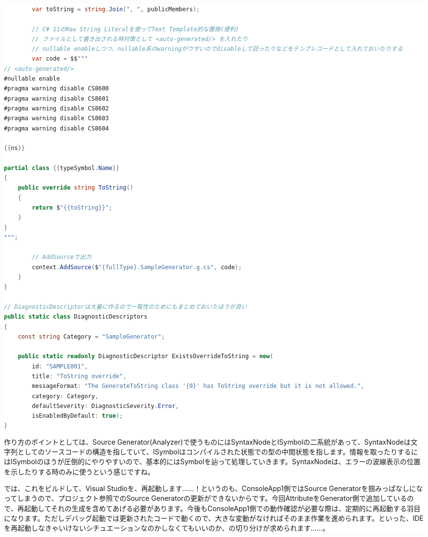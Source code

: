 ```csharp
        var toString = string.Join(", ", publicMembers);

        // C# 11のRaw String Literalを使ってText Template的な置換(便利)
        // ファイルとして書き出される時対策として <auto-generated/> を入れたり
        // nullable enableしつつ、nullable系のwarningがウザいのでdisableして回ったりなどをテンプレコードとして入れておいたりする
        var code = $$"""
// <auto-generated/>
#nullable enable
#pragma warning disable CS8600
#pragma warning disable CS8601
#pragma warning disable CS8602
#pragma warning disable CS8603
#pragma warning disable CS8604

{{ns}}

partial class {{typeSymbol.Name}}
{
    public override string ToString()
    {
        return $"{{toString}}";
    }
}
""";

        // AddSourceで出力
        context.AddSource($"{fullType}.SampleGenerator.g.cs", code);
    }
}

// DiagnosticDescriptorは大量に作るので一覧性のためにもまとめておいたほうが良い
public static class DiagnosticDescriptors
{
    const string Category = "SampleGenerator";

    public static readonly DiagnosticDescriptor ExistsOverrideToString = new(
        id: "SAMPLE001",
        title: "ToString override",
        messageFormat: "The GenerateToString class '{0}' has ToString override but it is not allowed.",
        category: Category,
        defaultSeverity: DiagnosticSeverity.Error,
        isEnabledByDefault: true);
}
```

作り方のポイントとしては、Source Generator(Analyzer)で使うものにはSyntaxNodeとISymbolの二系統があって、SyntaxNodeは文字列としてのソースコードの構造を指していて、ISymbolはコンパイルされた状態での型の中間状態を指します。情報を取ったりするにはISymbolのほうが圧倒的にやりやすいので、基本的にはSymbolを辿って処理していきます。SyntaxNodeは、エラーの波線表示の位置を示したりする時のみに使うという感じですね。

では、これをビルドして、Visual Studioを、再起動します……！というのも、ConsoleApp1側ではSource Generatorを掴みっぱなしになってしまうので、プロジェクト参照でのSource Generatorの更新ができないからです。今回AttributeをGenerator側で追加しているので、再起動してそれの生成を含めてあげる必要があります。今後もConsoleApp1側での動作確認が必要な際は、定期的に再起動する羽目になります。ただしデバッグ起動では更新されたコードで動くので、大きな変動がなければそのまま作業を進められます。といった、IDEを再起動しなきゃいけないシチュエーションなのかしなくてもいいのか、の切り分けが求められます……。
